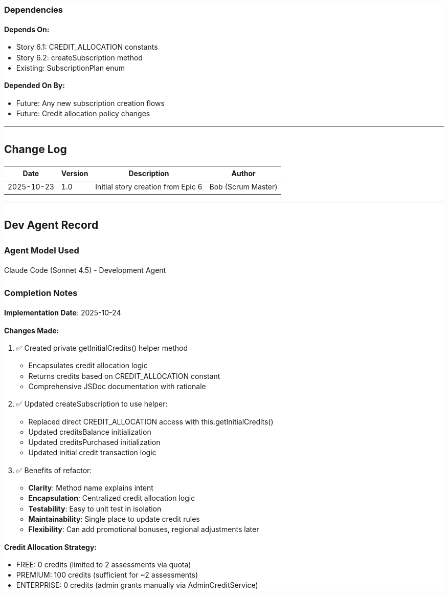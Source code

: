
### Dependencies
**Depends On:**
- Story 6.1: CREDIT_ALLOCATION constants
- Story 6.2: createSubscription method
- Existing: SubscriptionPlan enum

**Depended On By:**
- Future: Any new subscription creation flows
- Future: Credit allocation policy changes

---

## Change Log
| Date | Version | Description | Author |
|------|---------|-------------|--------|
| 2025-10-23 | 1.0 | Initial story creation from Epic 6 | Bob (Scrum Master) |

---

## Dev Agent Record

### Agent Model Used
Claude Code (Sonnet 4.5) - Development Agent

### Completion Notes
**Implementation Date**: 2025-10-24

**Changes Made:**
1. ✅ Created private getInitialCredits() helper method
   - Encapsulates credit allocation logic
   - Returns credits based on CREDIT_ALLOCATION constant
   - Comprehensive JSDoc documentation with rationale

2. ✅ Updated createSubscription to use helper:
   - Replaced direct CREDIT_ALLOCATION access with this.getInitialCredits()
   - Updated creditsBalance initialization
   - Updated creditsPurchased initialization
   - Updated initial credit transaction logic

3. ✅ Benefits of refactor:
   - **Clarity**: Method name explains intent
   - **Encapsulation**: Centralized credit allocation logic
   - **Testability**: Easy to unit test in isolation
   - **Maintainability**: Single place to update credit rules
   - **Flexibility**: Can add promotional bonuses, regional adjustments later

**Credit Allocation Strategy:**
- FREE: 0 credits (limited to 2 assessments via quota)
- PREMIUM: 100 credits (sufficient for ~2 assessments)
- ENTERPRISE: 0 credits (admin grants manually via AdminCreditService)
